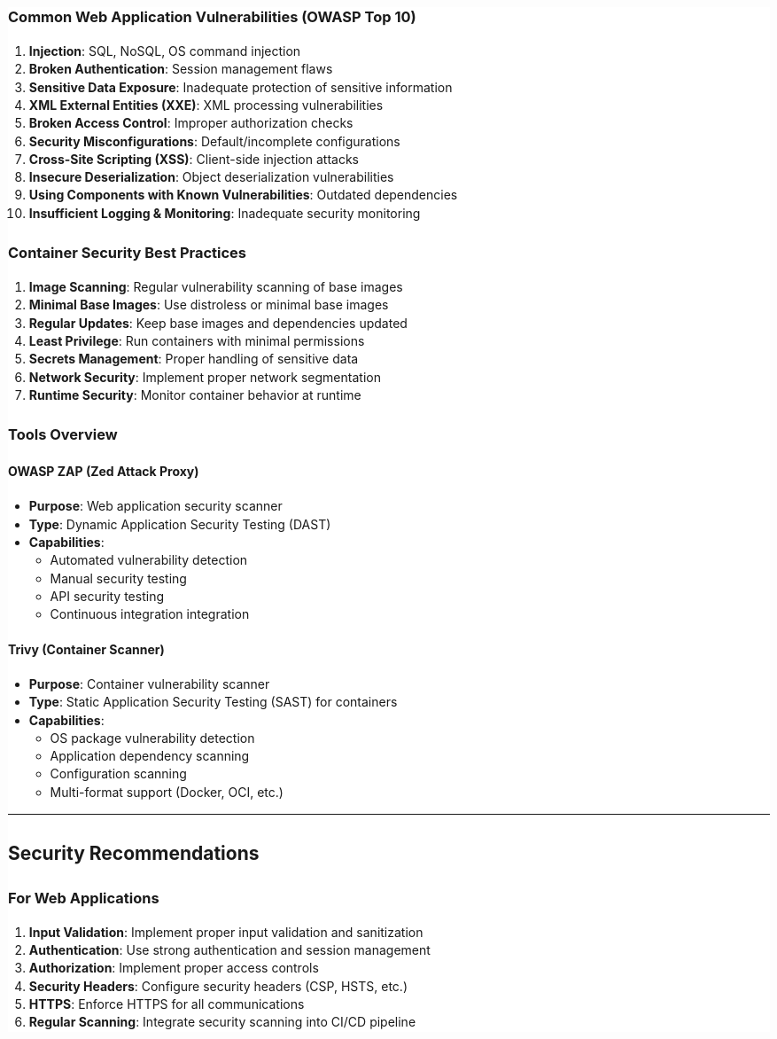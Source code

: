 ### Common Web Application Vulnerabilities (OWASP Top 10)
1. **Injection**: SQL, NoSQL, OS command injection
2. **Broken Authentication**: Session management flaws
3. **Sensitive Data Exposure**: Inadequate protection of sensitive information
4. **XML External Entities (XXE)**: XML processing vulnerabilities
5. **Broken Access Control**: Improper authorization checks
6. **Security Misconfigurations**: Default/incomplete configurations
7. **Cross-Site Scripting (XSS)**: Client-side injection attacks
8. **Insecure Deserialization**: Object deserialization vulnerabilities
9. **Using Components with Known Vulnerabilities**: Outdated dependencies
10. **Insufficient Logging & Monitoring**: Inadequate security monitoring

### Container Security Best Practices
1. **Image Scanning**: Regular vulnerability scanning of base images
2. **Minimal Base Images**: Use distroless or minimal base images
3. **Regular Updates**: Keep base images and dependencies updated
4. **Least Privilege**: Run containers with minimal permissions
5. **Secrets Management**: Proper handling of sensitive data
6. **Network Security**: Implement proper network segmentation
7. **Runtime Security**: Monitor container behavior at runtime

### Tools Overview

#### OWASP ZAP (Zed Attack Proxy)
- **Purpose**: Web application security scanner
- **Type**: Dynamic Application Security Testing (DAST)
- **Capabilities**: 
  - Automated vulnerability detection
  - Manual security testing
  - API security testing
  - Continuous integration integration

#### Trivy (Container Scanner)
- **Purpose**: Container vulnerability scanner
- **Type**: Static Application Security Testing (SAST) for containers
- **Capabilities**:
  - OS package vulnerability detection
  - Application dependency scanning
  - Configuration scanning
  - Multi-format support (Docker, OCI, etc.)

---

## Security Recommendations

### For Web Applications
1. **Input Validation**: Implement proper input validation and sanitization
2. **Authentication**: Use strong authentication and session management
3. **Authorization**: Implement proper access controls
4. **Security Headers**: Configure security headers (CSP, HSTS, etc.)
5. **HTTPS**: Enforce HTTPS for all communications
6. **Regular Scanning**: Integrate security scanning into CI/CD pipeline
